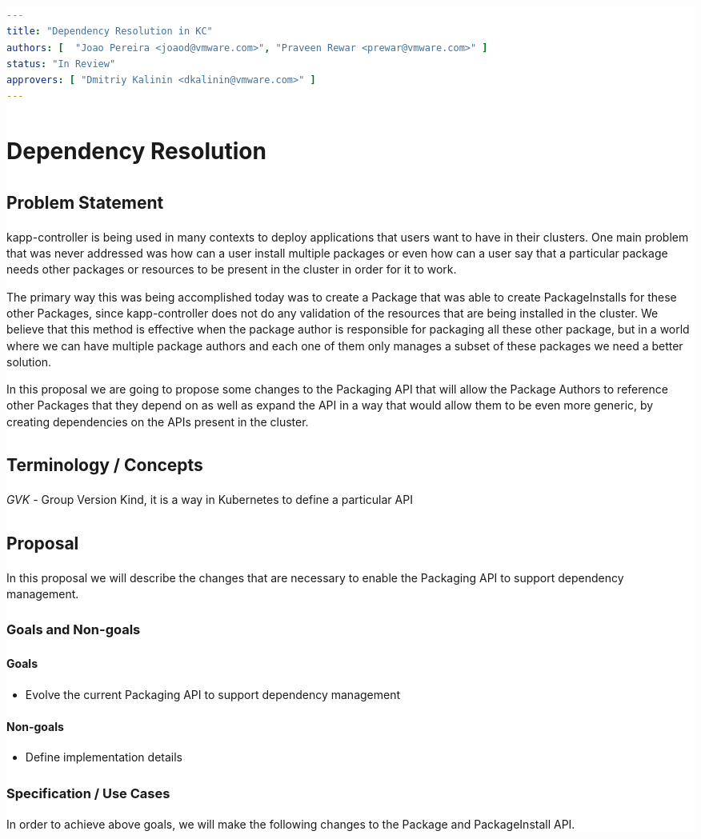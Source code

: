 ```yaml
---
title: "Dependency Resolution in KC"
authors: [  "Joao Pereira <joaod@vmware.com>", "Praveen Rewar <prewar@vmware.com>" ]
status: "In Review"
approvers: [ "Dmitriy Kalinin <dkalinin@vmware.com>" ]
---
```


# Dependency Resolution

## Problem Statement

kapp-controller is being used in many contexts to deploy applications that users want to have in their clusters. One main problem that was never addressed was how can a user install multiple packages or even how can a user say that a particular package needs other packages or resources to be present in the cluster in order for it to work.

The primary way this was being accomplished today was to create a Package that was able to create PackageInstalls for these other Packages, since kapp-controller does not do any validation of the resources that are being installed in the cluster. We believe that this method is effective when the package author is responsible for packaging all these other package, but in a world where we can have multiple package authors and each one of them only manages a subset of these packages we need a better solution.

In this proposal we are going to propose some changes to the Packaging API that will allow the Package Authors to reference other Packages that they depend on as well as expand the API in a way that would allow them to be even more generic, by creating dependencies on the APIs present in the cluster.

## Terminology / Concepts
*GVK* - Group Version Kind, it is a way in Kubernetes to define a particular API

## Proposal
In this proposal we will describe the changes that are necessary to enable the Packaging API to support dependency management.

### Goals and Non-goals

#### Goals
- Evolve the current Packaging API to support dependency management

#### Non-goals
- Define implementation details

### Specification / Use Cases
In order to achieve above goals, we will make the following changes to the Package and PackageInstall API.
